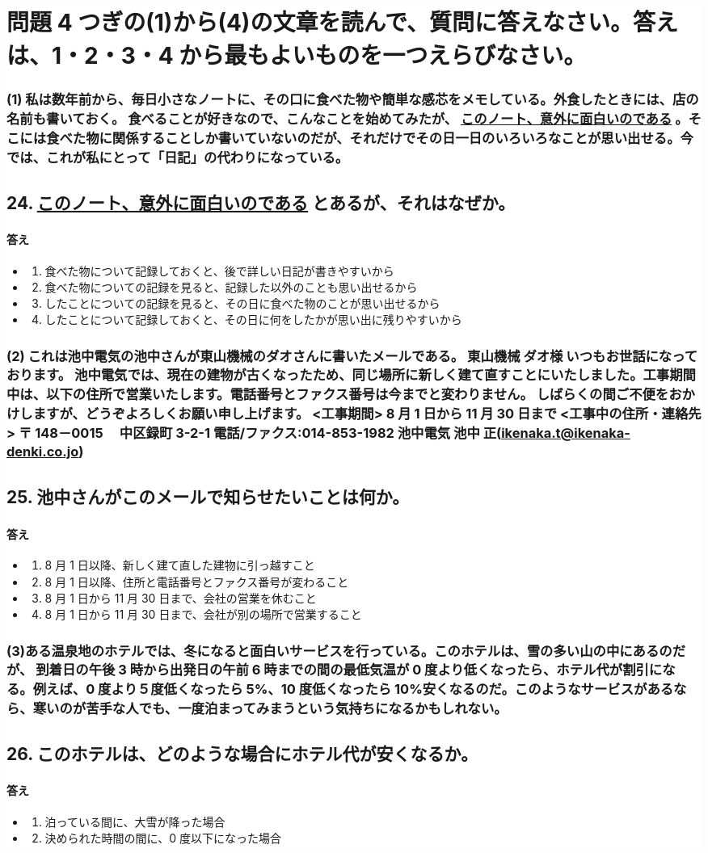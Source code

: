 # 問題 4 つぎの(1)から(4)の文章を読んで、質問に答えなさい。答えは、1・2・3・4 から最もよいものを一つえらびなさい。

### (1) 私は数年前から、毎日小さなノートに、その口に食べた物や簡単な感芯をメモしている。外食したときには、店の名前も書いておく。 食べることが好きなので、こんなことを始めてみたが、 <u>このノート、意外に面白いのである</u> 。そこには食べた物に関係することしか書いていないのだが、それだけでその日一日のいろいろなことが思い出せる。今では、これが私にとって「日記」の代わりになっている。

## 24. <u>このノート、意外に面白いのである</u> とあるが、それはなぜか。

#### 答え

- 1. 食べた物について記録しておくと、後で詳しい日記が書きやすいから

- 2. 食べた物についての記録を見ると、記録した以外のことも思い出せるから

- 3. したことについての記録を見ると、その日に食べた物のことが思い出せるから

- 4. したことについて記録しておくと、その日に何をしたかが思い出に残りやすいから

### (2) これは池中電気の池中さんが東山機械のダオさんに書いたメールである。 東山機械 ダオ様 いつもお世話になっております。 池中電気では、現在の建物が古くなったため、同じ場所に新しく建て直すことにいたしました。工事期間中は、以下の住所で営業いたします。電話番号とファクス番号は今までと変わりません。 しばらくの間ご不便をおかけしますが、どうぞよろしくお願い申し上げます。 <工事期間> 8 月 1 日から 11 月 30 日まで <工事中の住所・連絡先> 〒 148－0015 　中区録町 3-2-1 電話/ファクス:014-853-1982 池中電気 池中 正(ikenaka.t@ikenaka-denki.co.jo)

## 25. 池中さんがこのメールで知らせたいことは何か。

#### 答え

- 1. 8 月 1 日以降、新しく建て直した建物に引っ越すこと

- 2. 8 月 1 日以降、住所と電話番号とファクス番号が変わること

- 3. 8 月 1 日から 11 月 30 日まで、会社の営業を休むこと

- 4. 8 月 1 日から 11 月 30 日まで、会社が別の場所で営業すること

### (3)ある温泉地のホテルでは、冬になると面白いサービスを行っている。このホテルは、雪の多い山の中にあるのだが、 到着日の午後 3 時から出発日の午前 6 時までの間の最低気温が 0 度より低くなったら、ホテル代が割引になる。例えば、0 度より５度低くなったら 5%、10 度低くなったら 10%安くなるのだ。このようなサービスがあるなら、寒いのが苦手な人でも、一度泊まってみまうという気持ちになるかもしれない。

## 26. このホテルは、どのような場合にホテル代が安くなるか。

#### 答え

- 1. 泊っている間に、大雪が降った場合

- 2. 決められた時間の間に、0 度以下になった場合
